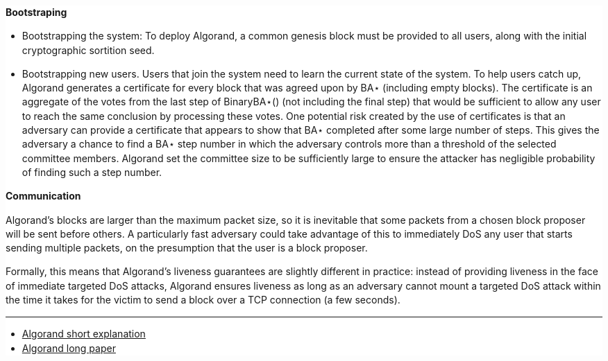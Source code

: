**Bootstraping**

- Bootstrapping the system: 
To deploy Algorand, a common genesis block must be provided to all users, along with the initial cryptographic sortition seed.

- Bootstrapping new users. 
Users that join the system need to learn the current state of the system. To help users catch up, Algorand generates a certificate for every block that was agreed upon by BA⋆ (including empty blocks). The certificate is an aggregate of the votes from the last step of BinaryBA⋆() (not including the final step) that would be sufficient to allow any user to reach the same conclusion by processing these votes. 
One potential risk created by the use of certificates is that an adversary can provide a certificate that appears to show that BA⋆ completed after some large number of steps. This gives the adversary a chance to find a BA⋆ step number in which the adversary controls more than a threshold of the selected committee members. Algorand set the committee size to be sufficiently large to ensure the attacker has negligible probability of finding such a step number. 

**Communication**

Algorand’s blocks are larger than the maximum
packet size, so it is inevitable that some packets from a chosen block proposer will be sent before others. A particularly fast adversary could take advantage of this to immediately DoS any user that starts sending multiple packets, on the presumption that the user is a block proposer.

Formally, this means that Algorand’s liveness guarantees
are slightly different in practice: instead of providing liveness in the face of immediate targeted DoS attacks, Algorand ensures liveness as long as an adversary cannot mount a targeted DoS attack within the time it takes for the victim to send a block over a TCP connection (a few seconds).

---

- [Algorand short explanation](https://algorandcom.cdn.prismic.io/algorandcom%2Fa26acb80-b80c-46ff-a1ab-a8121f74f3a3_p51-gilad.pdf)
- [Algorand long paper](https://algorandcom.cdn.prismic.io/algorandcom%2Fece77f38-75b3-44de-bc7f-805f0e53a8d9_theoretical.pdf)
